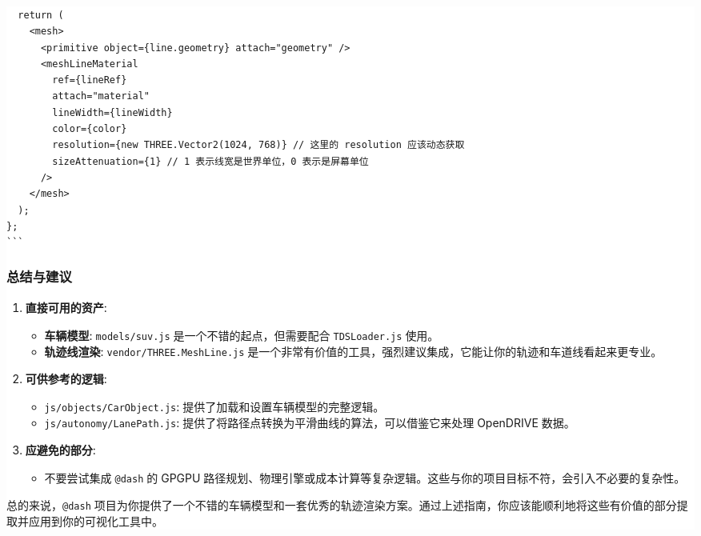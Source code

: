       return (
        <mesh>
          <primitive object={line.geometry} attach="geometry" />
          <meshLineMaterial
            ref={lineRef}
            attach="material"
            lineWidth={lineWidth}
            color={color}
            resolution={new THREE.Vector2(1024, 768)} // 这里的 resolution 应该动态获取
            sizeAttenuation={1} // 1 表示线宽是世界单位，0 表示是屏幕单位
          />
        </mesh>
      );
    };
    ```

### **总结与建议**

1.  **直接可用的资产**:
    *   **车辆模型**: `models/suv.js` 是一个不错的起点，但需要配合 `TDSLoader.js` 使用。
    *   **轨迹线渲染**: `vendor/THREE.MeshLine.js` 是一个非常有价值的工具，强烈建议集成，它能让你的轨迹和车道线看起来更专业。

2.  **可供参考的逻辑**:
    *   `js/objects/CarObject.js`: 提供了加载和设置车辆模型的完整逻辑。
    *   `js/autonomy/LanePath.js`: 提供了将路径点转换为平滑曲线的算法，可以借鉴它来处理 OpenDRIVE 数据。

3.  **应避免的部分**:
    *   不要尝试集成 `@dash` 的 GPGPU 路径规划、物理引擎或成本计算等复杂逻辑。这些与你的项目目标不符，会引入不必要的复杂性。

总的来说，`@dash` 项目为你提供了一个不错的车辆模型和一套优秀的轨迹渲染方案。通过上述指南，你应该能顺利地将这些有价值的部分提取并应用到你的可视化工具中。
